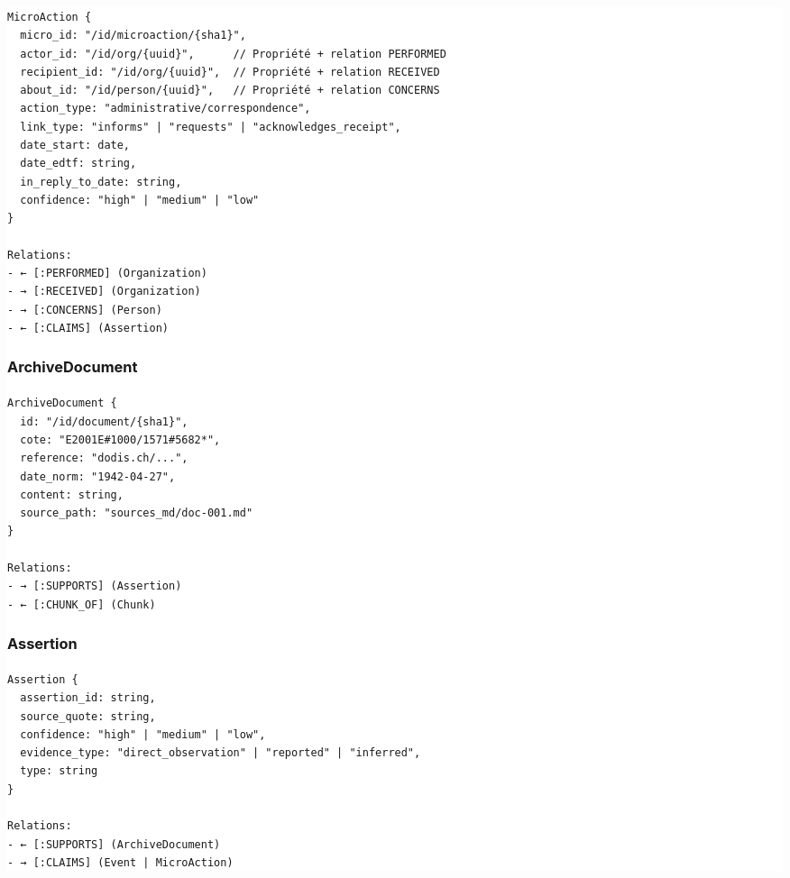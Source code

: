 ```cypher
MicroAction {
  micro_id: "/id/microaction/{sha1}",
  actor_id: "/id/org/{uuid}",      // Propriété + relation PERFORMED
  recipient_id: "/id/org/{uuid}",  // Propriété + relation RECEIVED
  about_id: "/id/person/{uuid}",   // Propriété + relation CONCERNS
  action_type: "administrative/correspondence",
  link_type: "informs" | "requests" | "acknowledges_receipt",
  date_start: date,
  date_edtf: string,
  in_reply_to_date: string,
  confidence: "high" | "medium" | "low"
}

Relations:
- ← [:PERFORMED] (Organization)
- → [:RECEIVED] (Organization)
- → [:CONCERNS] (Person)
- ← [:CLAIMS] (Assertion)
```

### ArchiveDocument

```cypher
ArchiveDocument {
  id: "/id/document/{sha1}",
  cote: "E2001E#1000/1571#5682*",
  reference: "dodis.ch/...",
  date_norm: "1942-04-27",
  content: string,
  source_path: "sources_md/doc-001.md"
}

Relations:
- → [:SUPPORTS] (Assertion)
- ← [:CHUNK_OF] (Chunk)
```

### Assertion

```cypher
Assertion {
  assertion_id: string,
  source_quote: string,
  confidence: "high" | "medium" | "low",
  evidence_type: "direct_observation" | "reported" | "inferred",
  type: string
}

Relations:
- ← [:SUPPORTS] (ArchiveDocument)
- → [:CLAIMS] (Event | MicroAction)
```
